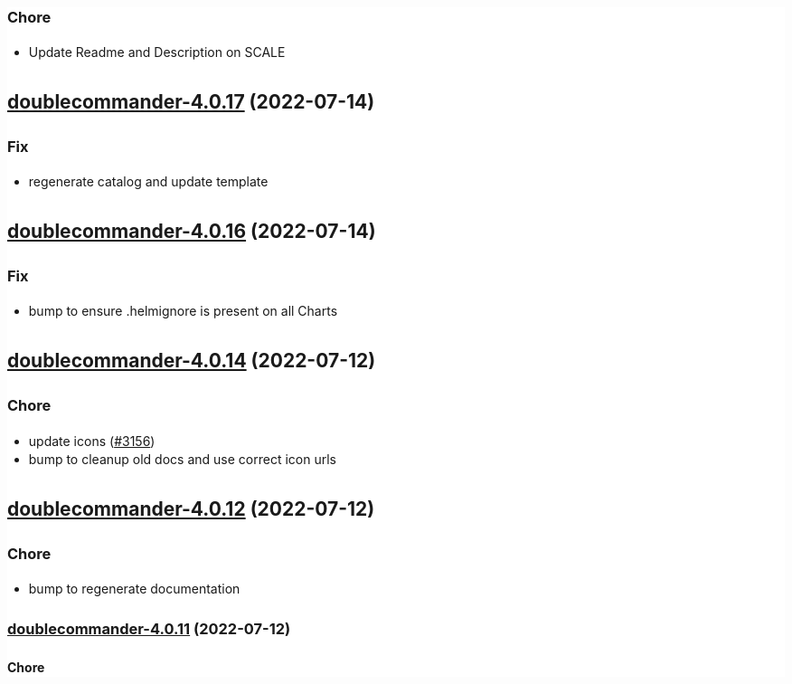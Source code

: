 ### Chore

- Update Readme and Description on SCALE



## [doublecommander-4.0.17](https://github.com/truecharts/apps/compare/doublecommander-4.0.16...doublecommander-4.0.17) (2022-07-14)

### Fix

- regenerate catalog and update template



## [doublecommander-4.0.16](https://github.com/truecharts/apps/compare/doublecommander-4.0.14...doublecommander-4.0.16) (2022-07-14)

### Fix

- bump to ensure .helmignore is present on all Charts



## [doublecommander-4.0.14](https://github.com/truecharts/apps/compare/doublecommander-4.0.12...doublecommander-4.0.14) (2022-07-12)

### Chore

- update icons ([#3156](https://github.com/truecharts/apps/issues/3156))
- bump to cleanup old docs and use correct icon urls



## [doublecommander-4.0.12](https://github.com/truecharts/apps/compare/doublecommander-4.0.11...doublecommander-4.0.12) (2022-07-12)

### Chore

- bump to regenerate documentation



<a name="doublecommander-4.0.11"></a>
### [doublecommander-4.0.11](https://github.com/truecharts/apps/compare/doublecommander-4.0.10...doublecommander-4.0.11) (2022-07-12)

#### Chore
